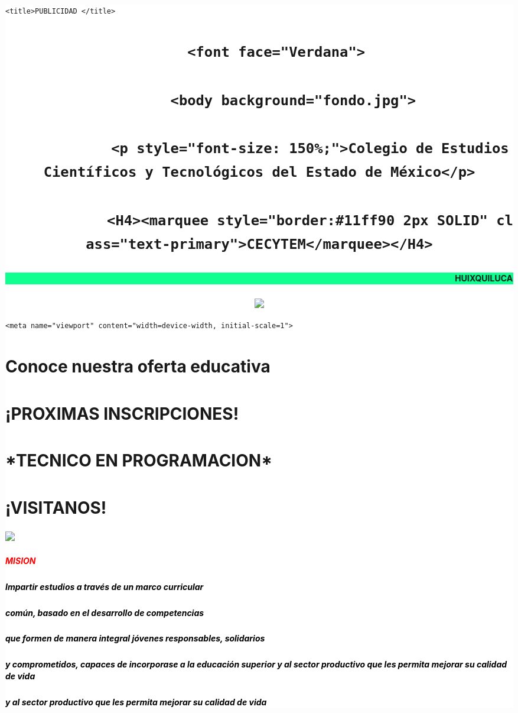 <!DOCTYPE html>
<html>

<head>
    <link rel="stylesheet" href="css/bootstrap.min.css">
    <!-- CSS only -->
<link href="https://cdn.jsdelivr.net/npm/bootstrap@5.2.0-beta1/dist/css/bootstrap.min.css" rel="stylesheet" integrity="sha384-0evHe/X+R7YkIZDRvuzKMRqM+OrBnVFBL6DOitfPri4tjfHxaWutUpFmBp4vmVor" crossorigin="anonymous">

<script src="https://cdn.jsdelivr.net/npm/bootstrap@5.2.0-beta1/dist/js/bootstrap.bundle.min.js" integrity="sha384-pprn3073KE6tl6bjs2QrFaJGz5/SUsLqktiwsUTF55Jfv3qYSDhgCecCxMW52nD2" crossorigin="anonymous"></script>
    <title>PUBLICIDAD </title>

<BODY>
    <h1 align=center>

        <font face="Verdana">

            <body background="fondo.jpg">

                <p style="font-size: 150%;">Colegio de Estudios Científicos y Tecnológicos del Estado de México</p>
               
                <H4><marquee style="border:#11ff90 2px SOLID" class="text-primary">CECYTEM</marquee></H4>
<h4><marquee bgcolor="#11ff90" class="text-dark">HUIXQUILUCAN</marquee></h4>
<CEnter><img src="PRO.gif" style="width:25%"></CEnter> 

    <meta name="viewport" content="width=device-width, initial-scale=1">
<link rel="stylesheet" href="https://www.w3schools.com/w3css/4/w3.css">
<body>

<div class="w3-container w3-teal">
  <h1>Conoce nuestra oferta educativa</h1>
  <h1>¡PROXIMAS INSCRIPCIONES!</h1>
  <h1>*TECNICO EN PROGRAMACION*</h1>
  <h1>¡VISITANOS!</h1>
</div>

<div class="w3-row-padding w3-margin-top">
  <div class="w3-third">
    <div class="w3-card">
      <img src="CEC.jpg" style="width:50%">
      <div class="w3-container">
        <font color="RED"> <h5>MISION</h5></FONt>
            <font color="BLACK"> <h5>Impartir estudios a través de un marco curricular </h5></FONt>
            <font color="BLACK"> <h5>común, basado en el desarrollo de competencias</h5></FONt>
            <font color="BLACK"> <h5>que formen de manera integral jóvenes responsables, solidarios </h5></FONt>
            <font color="BLACK"> <h5>y comprometidos, capaces de incorporase  a la educación superior y al sector productivo que les permita mejorar su calidad de vida</h5></FONt>
            <font color="BLACK"> <h5>y al sector productivo que les permita mejorar su calidad de vida </h5></FONt>        
            </div>
    </div>
  </div>
